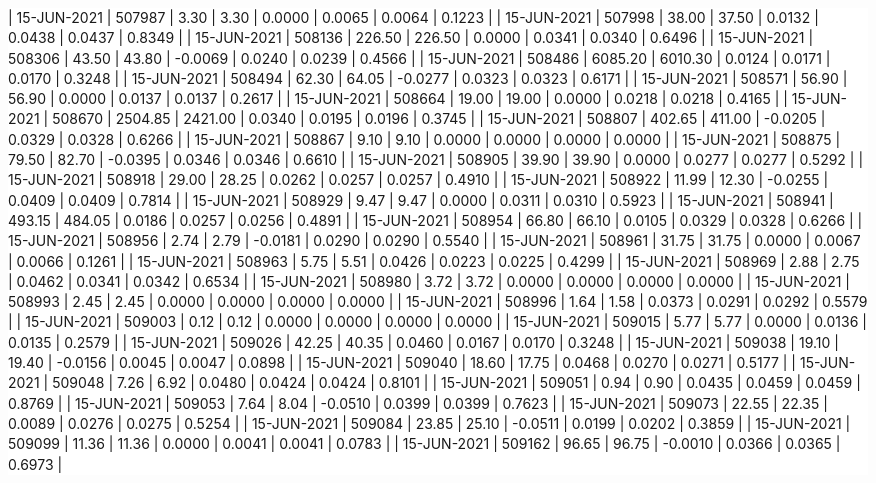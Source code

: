 | 15-JUN-2021 | 507987 | 3.30 | 3.30 | 0.0000 | 0.0065 | 0.0064 | 0.1223 |
| 15-JUN-2021 | 507998 | 38.00 | 37.50 | 0.0132 | 0.0438 | 0.0437 | 0.8349 |
| 15-JUN-2021 | 508136 | 226.50 | 226.50 | 0.0000 | 0.0341 | 0.0340 | 0.6496 |
| 15-JUN-2021 | 508306 | 43.50 | 43.80 | -0.0069 | 0.0240 | 0.0239 | 0.4566 |
| 15-JUN-2021 | 508486 | 6085.20 | 6010.30 | 0.0124 | 0.0171 | 0.0170 | 0.3248 |
| 15-JUN-2021 | 508494 | 62.30 | 64.05 | -0.0277 | 0.0323 | 0.0323 | 0.6171 |
| 15-JUN-2021 | 508571 | 56.90 | 56.90 | 0.0000 | 0.0137 | 0.0137 | 0.2617 |
| 15-JUN-2021 | 508664 | 19.00 | 19.00 | 0.0000 | 0.0218 | 0.0218 | 0.4165 |
| 15-JUN-2021 | 508670 | 2504.85 | 2421.00 | 0.0340 | 0.0195 | 0.0196 | 0.3745 |
| 15-JUN-2021 | 508807 | 402.65 | 411.00 | -0.0205 | 0.0329 | 0.0328 | 0.6266 |
| 15-JUN-2021 | 508867 | 9.10 | 9.10 | 0.0000 | 0.0000 | 0.0000 | 0.0000 |
| 15-JUN-2021 | 508875 | 79.50 | 82.70 | -0.0395 | 0.0346 | 0.0346 | 0.6610 |
| 15-JUN-2021 | 508905 | 39.90 | 39.90 | 0.0000 | 0.0277 | 0.0277 | 0.5292 |
| 15-JUN-2021 | 508918 | 29.00 | 28.25 | 0.0262 | 0.0257 | 0.0257 | 0.4910 |
| 15-JUN-2021 | 508922 | 11.99 | 12.30 | -0.0255 | 0.0409 | 0.0409 | 0.7814 |
| 15-JUN-2021 | 508929 | 9.47 | 9.47 | 0.0000 | 0.0311 | 0.0310 | 0.5923 |
| 15-JUN-2021 | 508941 | 493.15 | 484.05 | 0.0186 | 0.0257 | 0.0256 | 0.4891 |
| 15-JUN-2021 | 508954 | 66.80 | 66.10 | 0.0105 | 0.0329 | 0.0328 | 0.6266 |
| 15-JUN-2021 | 508956 | 2.74 | 2.79 | -0.0181 | 0.0290 | 0.0290 | 0.5540 |
| 15-JUN-2021 | 508961 | 31.75 | 31.75 | 0.0000 | 0.0067 | 0.0066 | 0.1261 |
| 15-JUN-2021 | 508963 | 5.75 | 5.51 | 0.0426 | 0.0223 | 0.0225 | 0.4299 |
| 15-JUN-2021 | 508969 | 2.88 | 2.75 | 0.0462 | 0.0341 | 0.0342 | 0.6534 |
| 15-JUN-2021 | 508980 | 3.72 | 3.72 | 0.0000 | 0.0000 | 0.0000 | 0.0000 |
| 15-JUN-2021 | 508993 | 2.45 | 2.45 | 0.0000 | 0.0000 | 0.0000 | 0.0000 |
| 15-JUN-2021 | 508996 | 1.64 | 1.58 | 0.0373 | 0.0291 | 0.0292 | 0.5579 |
| 15-JUN-2021 | 509003 | 0.12 | 0.12 | 0.0000 | 0.0000 | 0.0000 | 0.0000 |
| 15-JUN-2021 | 509015 | 5.77 | 5.77 | 0.0000 | 0.0136 | 0.0135 | 0.2579 |
| 15-JUN-2021 | 509026 | 42.25 | 40.35 | 0.0460 | 0.0167 | 0.0170 | 0.3248 |
| 15-JUN-2021 | 509038 | 19.10 | 19.40 | -0.0156 | 0.0045 | 0.0047 | 0.0898 |
| 15-JUN-2021 | 509040 | 18.60 | 17.75 | 0.0468 | 0.0270 | 0.0271 | 0.5177 |
| 15-JUN-2021 | 509048 | 7.26 | 6.92 | 0.0480 | 0.0424 | 0.0424 | 0.8101 |
| 15-JUN-2021 | 509051 | 0.94 | 0.90 | 0.0435 | 0.0459 | 0.0459 | 0.8769 |
| 15-JUN-2021 | 509053 | 7.64 | 8.04 | -0.0510 | 0.0399 | 0.0399 | 0.7623 |
| 15-JUN-2021 | 509073 | 22.55 | 22.35 | 0.0089 | 0.0276 | 0.0275 | 0.5254 |
| 15-JUN-2021 | 509084 | 23.85 | 25.10 | -0.0511 | 0.0199 | 0.0202 | 0.3859 |
| 15-JUN-2021 | 509099 | 11.36 | 11.36 | 0.0000 | 0.0041 | 0.0041 | 0.0783 |
| 15-JUN-2021 | 509162 | 96.65 | 96.75 | -0.0010 | 0.0366 | 0.0365 | 0.6973 |